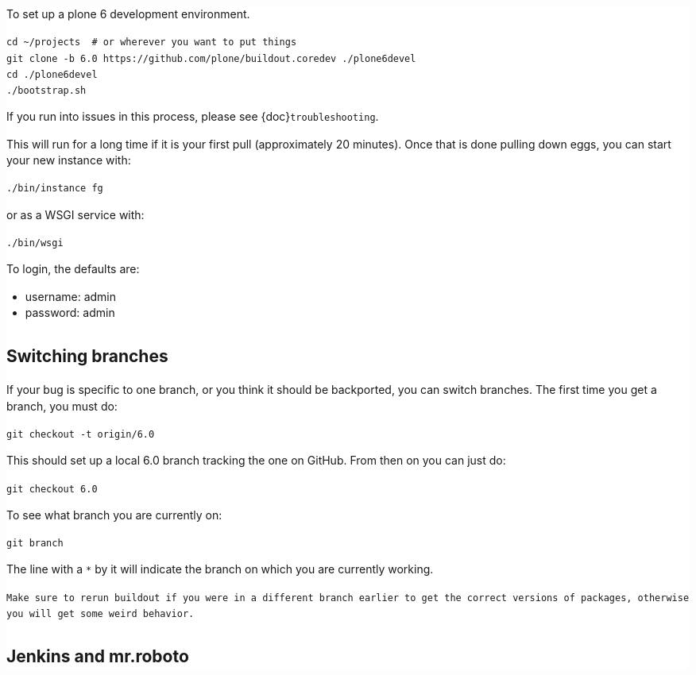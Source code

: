 To set up a plone 6 development environment.

```shell
cd ~/projects  # or wherever you want to put things
git clone -b 6.0 https://github.com/plone/buildout.coredev ./plone6devel
cd ./plone6devel
./bootstrap.sh
```

If you run into issues in this process, please see {doc}`troubleshooting`.

This will run for a long time if it is your first pull (approximately 20 minutes).
Once that is done pulling down eggs, you can start your new instance with:

```shell
./bin/instance fg
```

or as a WSGI service with:

```shell
./bin/wsgi
```

To login, the defaults are:

-   username: admin
-   password: admin


## Switching branches

If your bug is specific to one branch, or you think it should be backported, you can switch branches.
The first time you get a branch, you must do:

```shell
git checkout -t origin/6.0
```

This should set up a local 6.0 branch tracking the one on GitHub.
From then on you can just do:

```shell
git checkout 6.0
```

To see what branch you are currently on:

```shell
git branch
```

The line with a `*` by it will indicate the branch on which you are currently working.

```{important}
Make sure to rerun buildout if you were in a different branch earlier to get the correct versions of packages, otherwise you will get some weird behavior.
```


## Jenkins and mr.roboto
